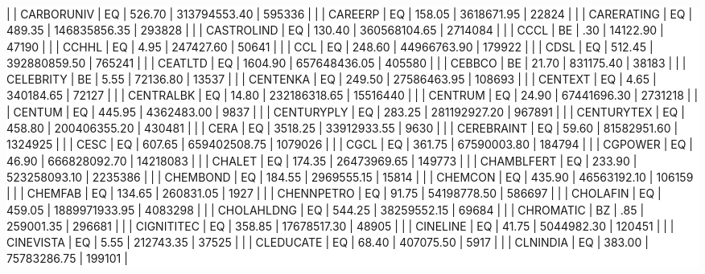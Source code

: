 |  | CARBORUNIV | EQ | 526.70 | 313794553.40 | 595336 |
|  | CAREERP | EQ | 158.05 | 3618671.95 | 22824 |
|  | CARERATING | EQ | 489.35 | 146835856.35 | 293828 |
|  | CASTROLIND | EQ | 130.40 | 360568104.65 | 2714084 |
|  | CCCL | BE | .30 | 14122.90 | 47190 |
|  | CCHHL | EQ | 4.95 | 247427.60 | 50641 |
|  | CCL | EQ | 248.60 | 44966763.90 | 179922 |
|  | CDSL | EQ | 512.45 | 392880859.50 | 765241 |
|  | CEATLTD | EQ | 1604.90 | 657648436.05 | 405580 |
|  | CEBBCO | BE | 21.70 | 831175.40 | 38183 |
|  | CELEBRITY | BE | 5.55 | 72136.80 | 13537 |
|  | CENTENKA | EQ | 249.50 | 27586463.95 | 108693 |
|  | CENTEXT | EQ | 4.65 | 340184.65 | 72127 |
|  | CENTRALBK | EQ | 14.80 | 232186318.65 | 15516440 |
|  | CENTRUM | EQ | 24.90 | 67441696.30 | 2731218 |
|  | CENTUM | EQ | 445.95 | 4362483.00 | 9837 |
|  | CENTURYPLY | EQ | 283.25 | 281192927.20 | 967891 |
|  | CENTURYTEX | EQ | 458.80 | 200406355.20 | 430481 |
|  | CERA | EQ | 3518.25 | 33912933.55 | 9630 |
|  | CEREBRAINT | EQ | 59.60 | 81582951.60 | 1324925 |
|  | CESC | EQ | 607.65 | 659402508.75 | 1079026 |
|  | CGCL | EQ | 361.75 | 67590003.80 | 184794 |
|  | CGPOWER | EQ | 46.90 | 666828092.70 | 14218083 |
|  | CHALET | EQ | 174.35 | 26473969.65 | 149773 |
|  | CHAMBLFERT | EQ | 233.90 | 523258093.10 | 2235386 |
|  | CHEMBOND | EQ | 184.55 | 2969555.15 | 15814 |
|  | CHEMCON | EQ | 435.90 | 46563192.10 | 106159 |
|  | CHEMFAB | EQ | 134.65 | 260831.05 | 1927 |
|  | CHENNPETRO | EQ | 91.75 | 54198778.50 | 586697 |
|  | CHOLAFIN | EQ | 459.05 | 1889971933.95 | 4083298 |
|  | CHOLAHLDNG | EQ | 544.25 | 38259552.15 | 69684 |
|  | CHROMATIC | BZ | .85 | 259001.35 | 296681 |
|  | CIGNITITEC | EQ | 358.85 | 17678517.30 | 48905 |
|  | CINELINE | EQ | 41.75 | 5044982.30 | 120451 |
|  | CINEVISTA | EQ | 5.55 | 212743.35 | 37525 |
|  | CLEDUCATE | EQ | 68.40 | 407075.50 | 5917 |
|  | CLNINDIA | EQ | 383.00 | 75783286.75 | 199101 |